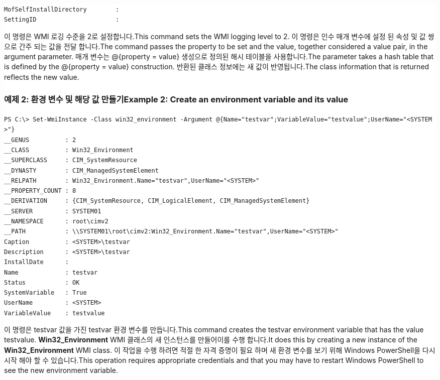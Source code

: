 ```
MofSelfInstallDirectory        :
SettingID                      :
```

<span data-ttu-id="4e52d-122">이 명령은 WMI 로깅 수준을 2로 설정합니다.</span><span class="sxs-lookup"><span data-stu-id="4e52d-122">This command sets the WMI logging level to 2.</span></span>
<span data-ttu-id="4e52d-123">이 명령은 인수 매개 변수에 설정 된 속성 및 값 쌍으로 간주 되는 값을 전달 합니다.</span><span class="sxs-lookup"><span data-stu-id="4e52d-123">The command passes the property to be set and the value, together considered a value pair, in the argument parameter.</span></span>
<span data-ttu-id="4e52d-124">매개 변수는 @{property = value} 생성으로 정의된 해시 테이블을 사용합니다.</span><span class="sxs-lookup"><span data-stu-id="4e52d-124">The parameter takes a hash table that is defined by the @{property = value} construction.</span></span>
<span data-ttu-id="4e52d-125">반환된 클래스 정보에는 새 값이 반영됩니다.</span><span class="sxs-lookup"><span data-stu-id="4e52d-125">The class information that is returned reflects the new value.</span></span>

### <span data-ttu-id="4e52d-126">예제 2: 환경 변수 및 해당 값 만들기</span><span class="sxs-lookup"><span data-stu-id="4e52d-126">Example 2: Create an environment variable and its value</span></span>

```
PS C:\> Set-WmiInstance -Class win32_environment -Argument @{Name="testvar";VariableValue="testvalue";UserName="<SYSTEM>"}
__GENUS          : 2
__CLASS          : Win32_Environment
__SUPERCLASS     : CIM_SystemResource
__DYNASTY        : CIM_ManagedSystemElement
__RELPATH        : Win32_Environment.Name="testvar",UserName="<SYSTEM>"
__PROPERTY_COUNT : 8
__DERIVATION     : {CIM_SystemResource, CIM_LogicalElement, CIM_ManagedSystemElement}
__SERVER         : SYSTEM01
__NAMESPACE      : root\cimv2
__PATH           : \\SYSTEM01\root\cimv2:Win32_Environment.Name="testvar",UserName="<SYSTEM>"
Caption          : <SYSTEM>\testvar
Description      : <SYSTEM>\testvar
InstallDate      :
Name             : testvar
Status           : OK
SystemVariable   : True
UserName         : <SYSTEM>
VariableValue    : testvalue
```

<span data-ttu-id="4e52d-127">이 명령은 testvar 값을 가진 testvar 환경 변수를 만듭니다.</span><span class="sxs-lookup"><span data-stu-id="4e52d-127">This command creates the testvar environment variable that has the value testvalue.</span></span>
<span data-ttu-id="4e52d-128">**Win32_Environment** WMI 클래스의 새 인스턴스를 만들어이를 수행 합니다.</span><span class="sxs-lookup"><span data-stu-id="4e52d-128">It does this by creating a new instance of the **Win32_Environment** WMI class.</span></span>
<span data-ttu-id="4e52d-129">이 작업을 수행 하려면 적절 한 자격 증명이 필요 하며 새 환경 변수를 보기 위해 Windows PowerShell을 다시 시작 해야 할 수 있습니다.</span><span class="sxs-lookup"><span data-stu-id="4e52d-129">This operation requires appropriate credentials and that you may have to restart Windows PowerShell to see the new environment variable.</span></span>
